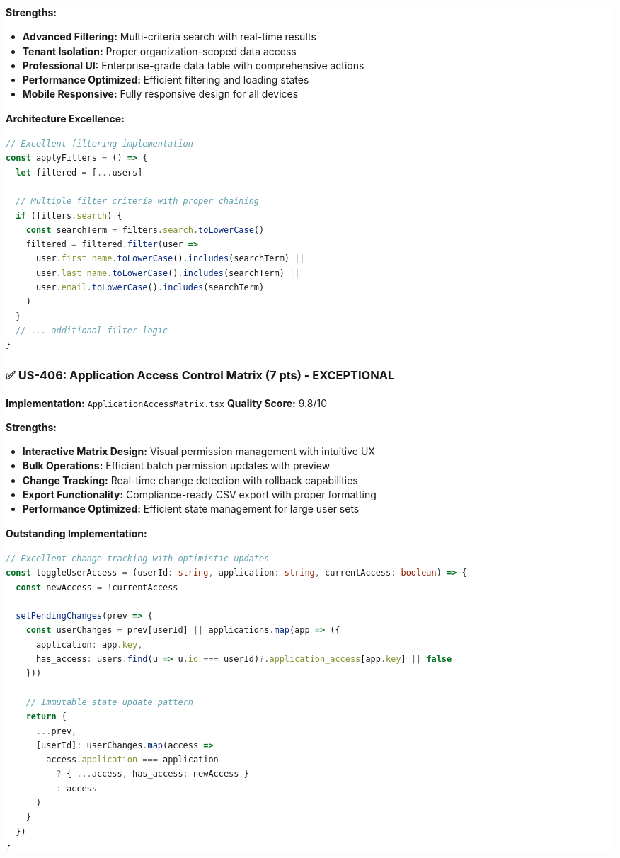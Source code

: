 **Strengths:**
- **Advanced Filtering:** Multi-criteria search with real-time results
- **Tenant Isolation:** Proper organization-scoped data access
- **Professional UI:** Enterprise-grade data table with comprehensive actions
- **Performance Optimized:** Efficient filtering and loading states
- **Mobile Responsive:** Fully responsive design for all devices

**Architecture Excellence:**
```typescript
// Excellent filtering implementation
const applyFilters = () => {
  let filtered = [...users]
  
  // Multiple filter criteria with proper chaining
  if (filters.search) {
    const searchTerm = filters.search.toLowerCase()
    filtered = filtered.filter(user =>
      user.first_name.toLowerCase().includes(searchTerm) ||
      user.last_name.toLowerCase().includes(searchTerm) ||
      user.email.toLowerCase().includes(searchTerm)
    )
  }
  // ... additional filter logic
}
```

### ✅ US-406: Application Access Control Matrix (7 pts) - EXCEPTIONAL
**Implementation:** `ApplicationAccessMatrix.tsx`
**Quality Score:** 9.8/10

**Strengths:**
- **Interactive Matrix Design:** Visual permission management with intuitive UX
- **Bulk Operations:** Efficient batch permission updates with preview
- **Change Tracking:** Real-time change detection with rollback capabilities
- **Export Functionality:** Compliance-ready CSV export with proper formatting
- **Performance Optimized:** Efficient state management for large user sets

**Outstanding Implementation:**
```typescript
// Excellent change tracking with optimistic updates
const toggleUserAccess = (userId: string, application: string, currentAccess: boolean) => {
  const newAccess = !currentAccess
  
  setPendingChanges(prev => {
    const userChanges = prev[userId] || applications.map(app => ({
      application: app.key,
      has_access: users.find(u => u.id === userId)?.application_access[app.key] || false
    }))
    
    // Immutable state update pattern
    return {
      ...prev,
      [userId]: userChanges.map(access =>
        access.application === application
          ? { ...access, has_access: newAccess }
          : access
      )
    }
  })
}
```
